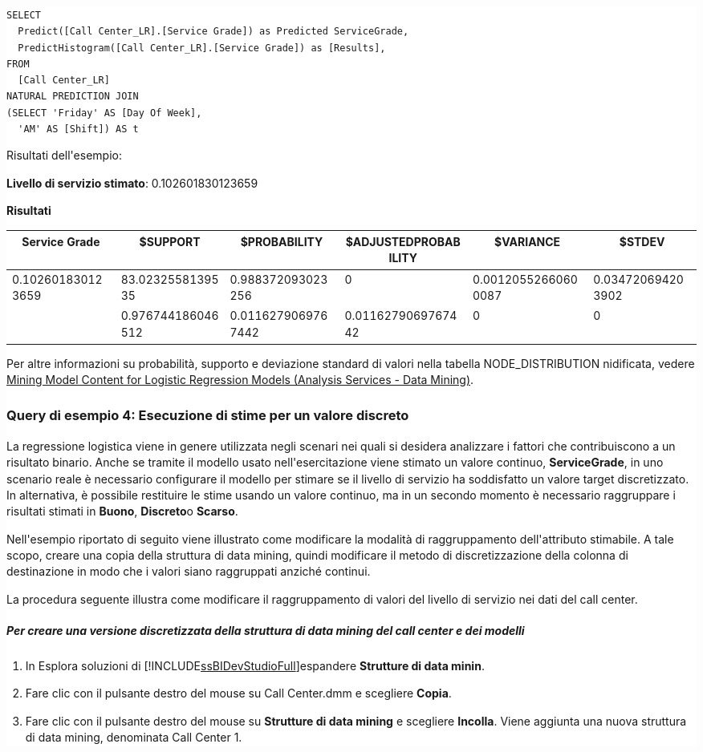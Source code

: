 ```  
SELECT  
  Predict([Call Center_LR].[Service Grade]) as Predicted ServiceGrade,  
  PredictHistogram([Call Center_LR].[Service Grade]) as [Results],  
FROM  
  [Call Center_LR]  
NATURAL PREDICTION JOIN  
(SELECT 'Friday' AS [Day Of Week],  
  'AM' AS [Shift]) AS t  
```  
  
 Risultati dell'esempio:  
  
 **Livello di servizio stimato**: 0.102601830123659  
  
 **Risultati**  
  
|Service Grade|$SUPPORT|$PROBABILITY|$ADJUSTEDPROBABILITY|$VARIANCE|$STDEV|  
|-------------------|--------------|------------------|--------------------------|---------------|------------|  
|0.102601830123659|83.0232558139535|0.988372093023256|0|0.00120552660600087|0.034720694203902|  
||0.976744186046512|0.0116279069767442|0.0116279069767442|0|0|  
  
 Per altre informazioni su probabilità, supporto e deviazione standard di valori nella tabella NODE_DISTRIBUTION nidificata, vedere [Mining Model Content for Logistic Regression Models &#40;Analysis Services - Data Mining&#41;](mining-model-content-for-logistic-regression-models.md).  
  
###  <a name="bkmk_Query4"></a> Query di esempio 4: Esecuzione di stime per un valore discreto  
 La regressione logistica viene in genere utilizzata negli scenari nei quali si desidera analizzare i fattori che contribuiscono a un risultato binario. Anche se tramite il modello usato nell'esercitazione viene stimato un valore continuo, **ServiceGrade**, in uno scenario reale è necessario configurare il modello per stimare se il livello di servizio ha soddisfatto un valore target discretizzato. In alternativa, è possibile restituire le stime usando un valore continuo, ma in un secondo momento è necessario raggruppare i risultati stimati in **Buono**, **Discreto**o **Scarso**.  
  
 Nell'esempio riportato di seguito viene illustrato come modificare la modalità di raggruppamento dell'attributo stimabile. A tale scopo, creare una copia della struttura di data mining, quindi modificare il metodo di discretizzazione della colonna di destinazione in modo che i valori siano raggruppati anziché continui.  
  
 La procedura seguente illustra come modificare il raggruppamento di valori del livello di servizio nei dati del call center.  
  
##### <a name="to-create-a-discretized-version-of-the-call-center-mining-structure-and-models"></a>Per creare una versione discretizzata della struttura di data mining del call center e dei modelli  
  
1.  In Esplora soluzioni di [!INCLUDE[ssBIDevStudioFull](../../includes/ssbidevstudiofull-md.md)]espandere **Strutture di data minin**.  
  
2.  Fare clic con il pulsante destro del mouse su Call Center.dmm e scegliere **Copia**.  
  
3.  Fare clic con il pulsante destro del mouse su **Strutture di data mining** e scegliere **Incolla**. Viene aggiunta una nuova struttura di data mining, denominata Call Center 1.  
  